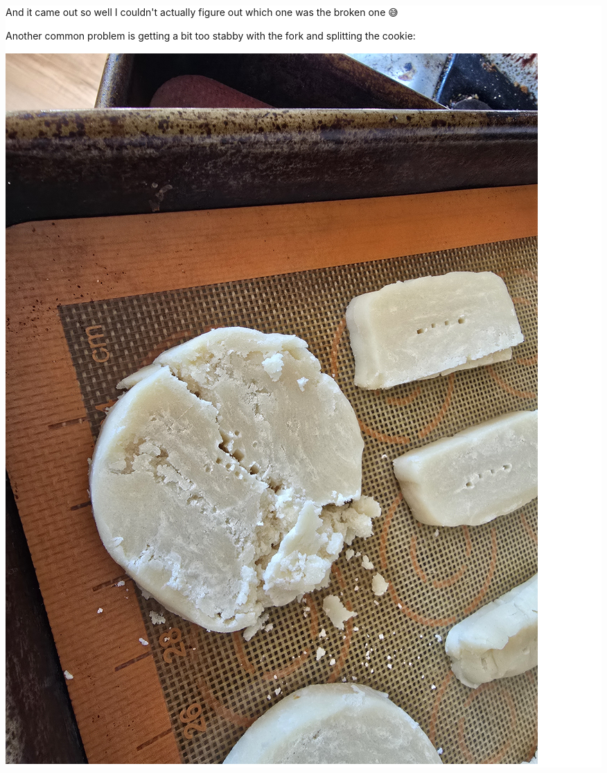 And it came out so well I couldn't actually figure out which one was the broken one :sweat_smile:

Another common problem is getting a bit too stabby with the fork and splitting the cookie:

![An uncooked cookie on the sheet, split along the line of the fork holes](./photos/broken-cookie.uncooked.jpg)
